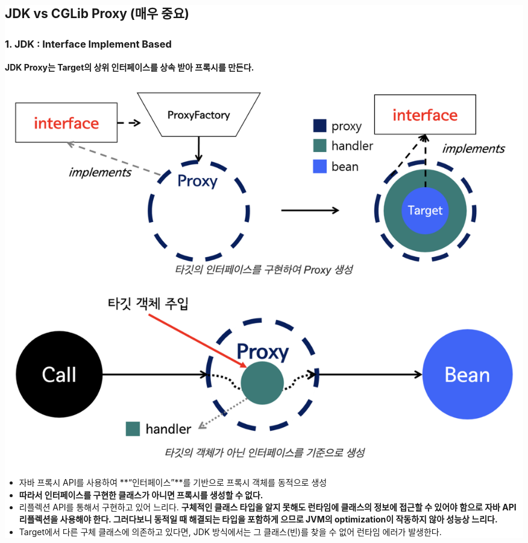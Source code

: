 ## JDK vs CGLib Proxy (매우 중요)

### 1. JDK : Interface Implement Based

**JDK Proxy는 Target의 상위 인터페이스를 상속 받아 프록시를 만든다.**

![image](./AOP와%20@Transactional의%20동작%20원리%20&%20주의점/Untitled%203.png)

![image](./AOP와%20@Transactional의%20동작%20원리%20&%20주의점/Untitled%204.png)

- 자바 프록시 API를 사용하여 **“인터페이스”**를 기반으로 프록시 객체를 동적으로 생성
- **따라서 인터페이스를 구현한 클래스가 아니면 프록시를 생성할 수 없다.**
- 리플렉션 API를 통해서 구현하고 있어 느리다.
  **구체적인 클래스 타입을 알지 못해도 런타임에 클래스의 정보에 접근할 수 있어야 함으로 자바 API 리플렉션을 사용해야 한다. 그러다보니 동적일 때 해결되는 타입을 포함하게 으므로 JVM의 optimization이 작동하지 않아 성능상 느리다.**
- Target에서 다른 구체 클래스에 의존하고 있다면, JDK 방식에서는 그 클래스(빈)를 찾을 수 없어 런타임 에러가 발생한다.
